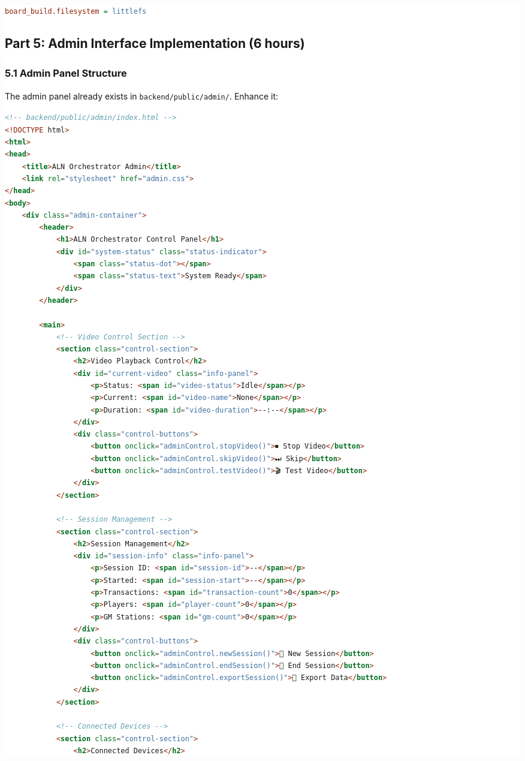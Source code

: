 ```ini
board_build.filesystem = littlefs
```

## Part 5: Admin Interface Implementation (6 hours)

### 5.1 Admin Panel Structure

The admin panel already exists in `backend/public/admin/`. Enhance it:

```html
<!-- backend/public/admin/index.html -->
<!DOCTYPE html>
<html>
<head>
    <title>ALN Orchestrator Admin</title>
    <link rel="stylesheet" href="admin.css">
</head>
<body>
    <div class="admin-container">
        <header>
            <h1>ALN Orchestrator Control Panel</h1>
            <div id="system-status" class="status-indicator">
                <span class="status-dot"></span>
                <span class="status-text">System Ready</span>
            </div>
        </header>
        
        <main>
            <!-- Video Control Section -->
            <section class="control-section">
                <h2>Video Playback Control</h2>
                <div id="current-video" class="info-panel">
                    <p>Status: <span id="video-status">Idle</span></p>
                    <p>Current: <span id="video-name">None</span></p>
                    <p>Duration: <span id="video-duration">--:--</span></p>
                </div>
                <div class="control-buttons">
                    <button onclick="adminControl.stopVideo()">⏹ Stop Video</button>
                    <button onclick="adminControl.skipVideo()">⏭ Skip</button>
                    <button onclick="adminControl.testVideo()">🎬 Test Video</button>
                </div>
            </section>
            
            <!-- Session Management -->
            <section class="control-section">
                <h2>Session Management</h2>
                <div id="session-info" class="info-panel">
                    <p>Session ID: <span id="session-id">--</span></p>
                    <p>Started: <span id="session-start">--</span></p>
                    <p>Transactions: <span id="transaction-count">0</span></p>
                    <p>Players: <span id="player-count">0</span></p>
                    <p>GM Stations: <span id="gm-count">0</span></p>
                </div>
                <div class="control-buttons">
                    <button onclick="adminControl.newSession()">📝 New Session</button>
                    <button onclick="adminControl.endSession()">🏁 End Session</button>
                    <button onclick="adminControl.exportSession()">💾 Export Data</button>
                </div>
            </section>
            
            <!-- Connected Devices -->
            <section class="control-section">
                <h2>Connected Devices</h2>
```